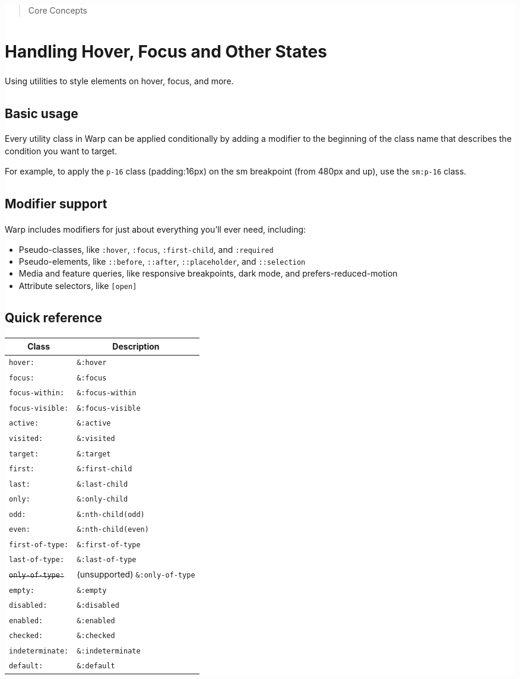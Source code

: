 > Core Concepts

# Handling Hover, Focus and Other States

Using utilities to style elements on hover, focus, and more.

## Basic usage

Every utility class in Warp can be applied conditionally by adding a modifier to the beginning of the class name that describes the condition you want to target.

For example, to apply the `p-16` class (padding:16px) on the sm breakpoint (from 480px and up), use the `sm:p-16` class.

## Modifier support

Warp includes modifiers for just about everything you’ll ever need, including:

- Pseudo-classes, like `:hover`, `:focus`, `:first-child`, and `:required`
- Pseudo-elements, like `::before`, `::after`, `::placeholder`, and `::selection`
- Media and feature queries, like responsive breakpoints, dark mode, and prefers-reduced-motion
- Attribute selectors, like `[open]`

## Quick reference

| Class                | Description                                                    |
|----------------------|----------------------------------------------------------------|
| `hover:`             | `&:hover`                                                      |
| `focus:`             | `&:focus`                                                      |
| `focus-within:`      | `&:focus-within`                                               |
| `focus-visible:`     | `&:focus-visible`                                              |
| `active:`            | `&:active`                                                     |
| `visited:`           | `&:visited`                                                    |
| `target:`            | `&:target`                                                     |
| `first:`             | `&:first-child`                                                |
| `last:`              | `&:last-child`                                                 |
| `only:`              | `&:only-child`                                                 |
| `odd:`               | `&:nth-child(odd)`                                             |
| `even:`              | `&:nth-child(even)`                                            |
| `first-of-type:`     | `&:first-of-type`                                              |
| `last-of-type:`      | `&:last-of-type`                                               |
| ~~`only-of-type:`~~  | (unsupported) `&:only-of-type`                                 |
| `empty:`             | `&:empty`                                                      |
| `disabled:`          | `&:disabled`                                                   |
| `enabled:`           | `&:enabled`                                                    |
| `checked:`           | `&:checked`                                                    |
| `indeterminate:`     | `&:indeterminate`                                              |
| `default:`           | `&:default`                                                    |